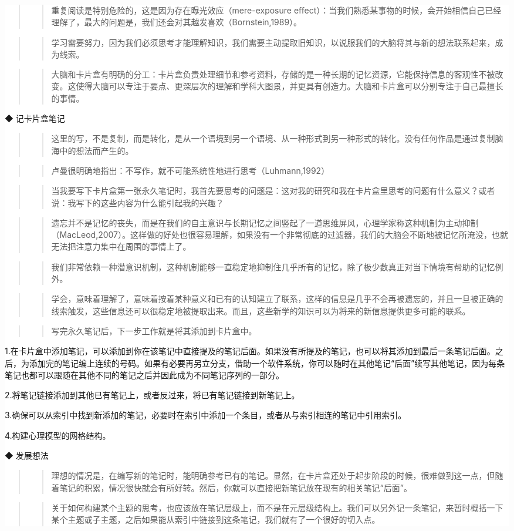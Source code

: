   

>> 重复阅读是特别危险的，这是因为存在曝光效应（mere-exposure effect）：当我们熟悉某事物的时候，会开始相信自己已经理解了，最大的问题是，我们还会对其越发喜欢（Bornstein,1989）。

  

>> 学习需要努力，因为我们必须思考才能理解知识，我们需要主动提取旧知识，以说服我们的大脑将其与新的想法联系起来，成为线索。

  

>> 大脑和卡片盒有明确的分工：卡片盒负责处理细节和参考资料，存储的是一种长期的记忆资源，它能保持信息的客观性不被改变。这使得大脑可以专注于要点、更深层次的理解和学科大图景，并更具有创造力。大脑和卡片盒可以分别专注于自己最擅长的事情。

  

  

◆ 记卡片盒笔记

  

>> 这里的写，不是复制，而是转化，是从一个语境到另一个语境、从一种形式到另一种形式的转化。没有任何作品是通过复制脑海中的想法而产生的。

  

>> 卢曼很明确地指出：不写作，就不可能系统性地进行思考（Luhmann,1992）

  

>> 当我要写下卡片盒第一张永久笔记时，我首先要思考的问题是：这对我的研究和我在卡片盒里思考的问题有什么意义？或者说：我写下的这些内容为什么能引起我的兴趣？

  

>> 遗忘并不是记忆的丧失，而是在我们的自主意识与长期记忆之间竖起了一道思维屏风，心理学家称这种机制为主动抑制（MacLeod,2007）。这样做的好处也很容易理解，如果没有一个非常彻底的过滤器，我们的大脑会不断地被记忆所淹没，也就无法把注意力集中在周围的事情上了。

  

>> 我们非常依赖一种潜意识机制，这种机制能够一直稳定地抑制住几乎所有的记忆，除了极少数真正对当下情境有帮助的记忆例外。

  

>> 学会，意味着理解了，意味着按着某种意义和已有的认知建立了联系，这样的信息是几乎不会再被遗忘的，并且一旦被正确的线索触发，这些信息还可以很稳定地被提取出来。而且，这些新学的知识可以为将来的新信息提供更多可能的联系。

  

>> 写完永久笔记后，下一步工作就是将其添加到卡片盒中。

1.在卡片盒中添加笔记，可以添加到你在该笔记中直接提及的笔记后面。如果没有所提及的笔记，也可以将其添加到最后一条笔记后面。之后，为添加完的笔记编上连续的号码。如果有必要再另立分支，借助一个软件系统，你可以随时在其他笔记“后面”续写其他笔记，因为每条笔记也都可以跟随在其他不同的笔记之后并因此成为不同笔记序列的一部分。

2.将笔记链接添加到其他已有笔记上，或者反过来，将已有笔记链接到新笔记上。

3.确保可以从索引中找到新添加的笔记，必要时在索引中添加一个条目，或者从与索引相连的笔记中引用索引。

4.构建心理模型的网格结构。

  

  

◆ 发展想法

  

>> 理想的情况是，在编写新的笔记时，能明确参考已有的笔记。显然，在卡片盒还处于起步阶段的时候，很难做到这一点，但随着笔记的积累，情况很快就会有所好转。然后，你就可以直接把新笔记放在现有的相关笔记“后面”。

  

>> 关于如何构建某个主题的思考，也应该放在笔记层级上，而不是在元层级结构上。我们可以另外记一条笔记，来暂时概括一下某个主题或子主题，之后如果能从索引中链接到这条笔记，我们就有了一个很好的切入点。
